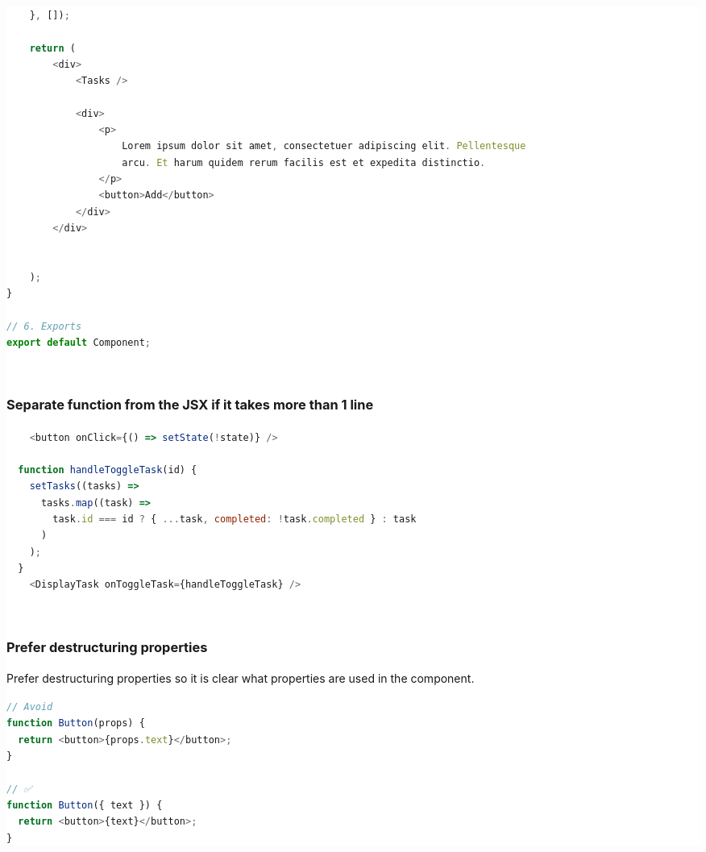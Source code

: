 ```JavaScript
	}, []);

	return (
		<div>
			<Tasks />

			<div>
				<p>
					Lorem ipsum dolor sit amet, consectetuer adipiscing elit. Pellentesque
					arcu. Et harum quidem rerum facilis est et expedita distinctio.
				</p>
				<button>Add</button>
			</div>
		</div>


	);
}

// 6. Exports
export default Component;
```

<br>

### Separate function from the JSX if it takes more than 1 line

```JavaScript
	<button onClick={() => setState(!state)} />

  function handleToggleTask(id) {
    setTasks((tasks) =>
      tasks.map((task) =>
        task.id === id ? { ...task, completed: !task.completed } : task
      )
    );
  }
	<DisplayTask onToggleTask={handleToggleTask} />
```

<br>

### Prefer destructuring properties

Prefer destructuring properties so it is clear what properties are used in the component.

```js
// Avoid
function Button(props) {
  return <button>{props.text}</button>;
}

// ✅
function Button({ text }) {
  return <button>{text}</button>;
}
```
